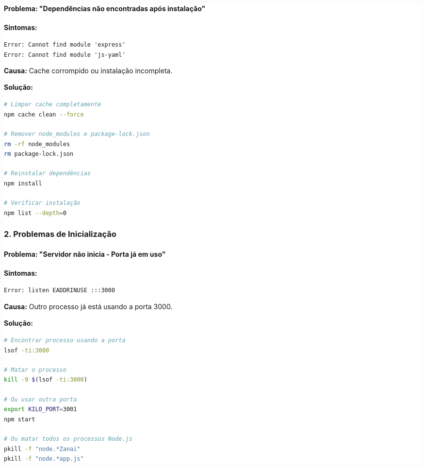 #### Problema: "Dependências não encontradas após instalação"

**Sintomas:**
```
Error: Cannot find module 'express'
Error: Cannot find module 'js-yaml'
```

**Causa:** Cache corrompido ou instalação incompleta.

**Solução:**
```bash
# Limpar cache completamente
npm cache clean --force

# Remover node_modules e package-lock.json
rm -rf node_modules
rm package-lock.json

# Reinstalar dependências
npm install

# Verificar instalação
npm list --depth=0
```

### 2. Problemas de Inicialização

#### Problema: "Servidor não inicia - Porta já em uso"

**Sintomas:**
```
Error: listen EADDRINUSE :::3000
```

**Causa:** Outro processo já está usando a porta 3000.

**Solução:**
```bash
# Encontrar processo usando a porta
lsof -ti:3000

# Matar o processo
kill -9 $(lsof -ti:3000)

# Ou usar outra porta
export KILO_PORT=3001
npm start

# Ou matar todos os processos Node.js
pkill -f "node.*Zanai"
pkill -f "node.*app.js"
```
